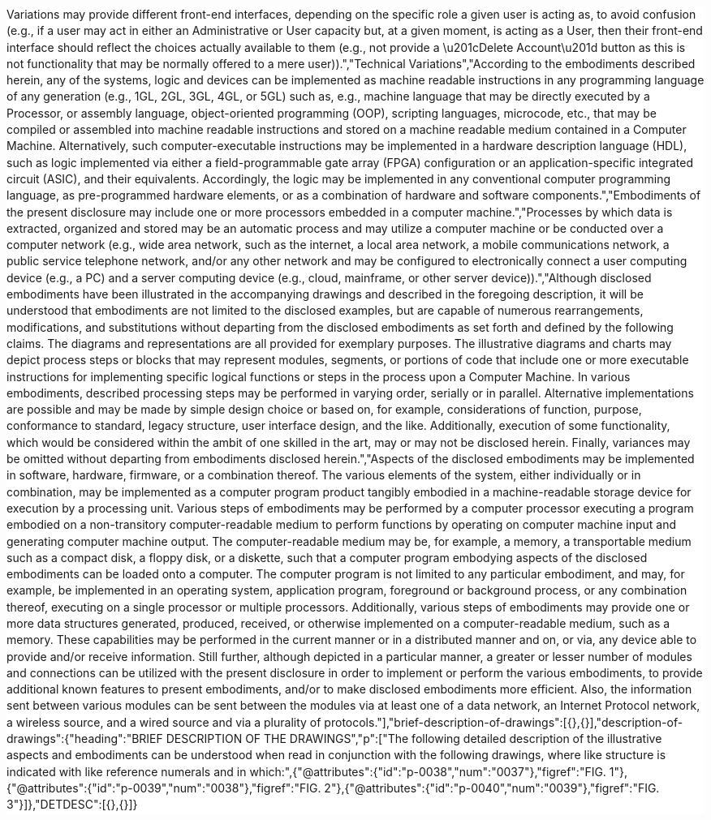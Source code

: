 Variations may provide different front-end interfaces, depending on the specific role a given user is acting as, to avoid confusion (e.g., if a user may act in either an Administrative or User capacity but, at a given moment, is acting as a User, then their front-end interface should reflect the choices actually available to them (e.g., not provide a \u201cDelete Account\u201d button as this is not functionality that may be normally offered to a mere user)).","Technical Variations","According to the embodiments described herein, any of the systems, logic and devices can be implemented as machine readable instructions in any programming language of any generation (e.g., 1GL, 2GL, 3GL, 4GL, or 5GL) such as, e.g., machine language that may be directly executed by a Processor, or assembly language, object-oriented programming (OOP), scripting languages, microcode, etc., that may be compiled or assembled into machine readable instructions and stored on a machine readable medium contained in a Computer Machine. Alternatively, such computer-executable instructions may be implemented in a hardware description language (HDL), such as logic implemented via either a field-programmable gate array (FPGA) configuration or an application-specific integrated circuit (ASIC), and their equivalents. Accordingly, the logic may be implemented in any conventional computer programming language, as pre-programmed hardware elements, or as a combination of hardware and software components.","Embodiments of the present disclosure may include one or more processors embedded in a computer machine.","Processes by which data is extracted, organized and stored may be an automatic process and may utilize a computer machine or be conducted over a computer network (e.g., wide area network, such as the internet, a local area network, a mobile communications network, a public service telephone network, and\/or any other network and may be configured to electronically connect a user computing device (e.g., a PC) and a server computing device (e.g., cloud, mainframe, or other server device)).","Although disclosed embodiments have been illustrated in the accompanying drawings and described in the foregoing description, it will be understood that embodiments are not limited to the disclosed examples, but are capable of numerous rearrangements, modifications, and substitutions without departing from the disclosed embodiments as set forth and defined by the following claims. The diagrams and representations are all provided for exemplary purposes. The illustrative diagrams and charts may depict process steps or blocks that may represent modules, segments, or portions of code that include one or more executable instructions for implementing specific logical functions or steps in the process upon a Computer Machine. In various embodiments, described processing steps may be performed in varying order, serially or in parallel. Alternative implementations are possible and may be made by simple design choice or based on, for example, considerations of function, purpose, conformance to standard, legacy structure, user interface design, and the like. Additionally, execution of some functionality, which would be considered within the ambit of one skilled in the art, may or may not be disclosed herein. Finally, variances may be omitted without departing from embodiments disclosed herein.","Aspects of the disclosed embodiments may be implemented in software, hardware, firmware, or a combination thereof. The various elements of the system, either individually or in combination, may be implemented as a computer program product tangibly embodied in a machine-readable storage device for execution by a processing unit. Various steps of embodiments may be performed by a computer processor executing a program embodied on a non-transitory computer-readable medium to perform functions by operating on computer machine input and generating computer machine output. The computer-readable medium may be, for example, a memory, a transportable medium such as a compact disk, a floppy disk, or a diskette, such that a computer program embodying aspects of the disclosed embodiments can be loaded onto a computer. The computer program is not limited to any particular embodiment, and may, for example, be implemented in an operating system, application program, foreground or background process, or any combination thereof, executing on a single processor or multiple processors. Additionally, various steps of embodiments may provide one or more data structures generated, produced, received, or otherwise implemented on a computer-readable medium, such as a memory. These capabilities may be performed in the current manner or in a distributed manner and on, or via, any device able to provide and\/or receive information. Still further, although depicted in a particular manner, a greater or lesser number of modules and connections can be utilized with the present disclosure in order to implement or perform the various embodiments, to provide additional known features to present embodiments, and\/or to make disclosed embodiments more efficient. Also, the information sent between various modules can be sent between the modules via at least one of a data network, an Internet Protocol network, a wireless source, and a wired source and via a plurality of protocols."],"brief-description-of-drawings":[{},{}],"description-of-drawings":{"heading":"BRIEF DESCRIPTION OF THE
DRAWINGS","p":["The following detailed description of the illustrative aspects and embodiments can be understood when read in conjunction with the following drawings, where like structure is indicated with like reference numerals and in which:",{"@attributes":{"id":"p-0038","num":"0037"},"figref":"FIG. 1"},{"@attributes":{"id":"p-0039","num":"0038"},"figref":"FIG. 2"},{"@attributes":{"id":"p-0040","num":"0039"},"figref":"FIG. 3"}]},"DETDESC":[{},{}]}
